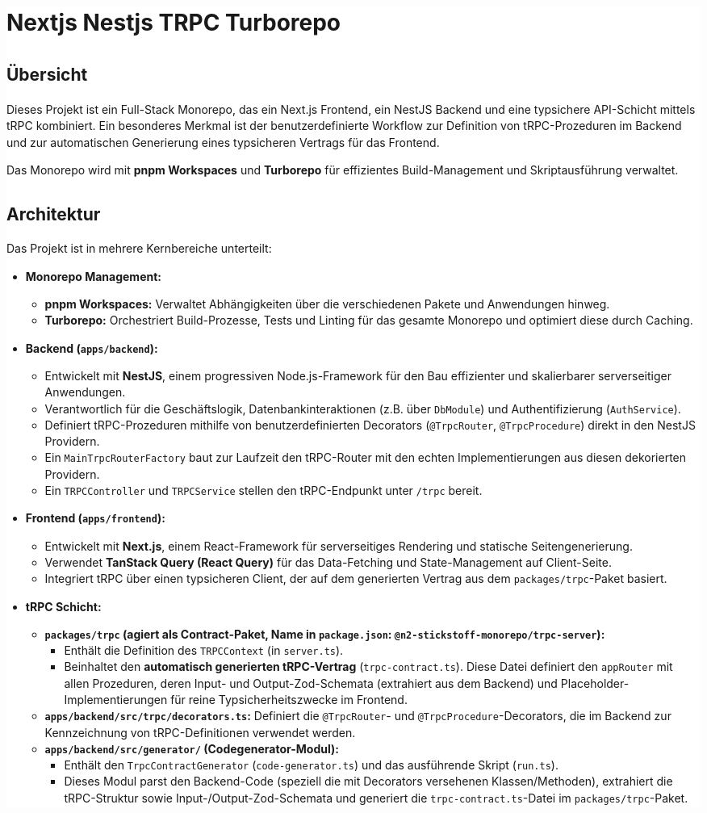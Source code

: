 # Nextjs Nestjs TRPC Turborepo

## Übersicht

Dieses Projekt ist ein Full-Stack Monorepo, das ein Next.js Frontend, ein NestJS Backend und eine typsichere API-Schicht mittels tRPC kombiniert. Ein besonderes Merkmal ist der benutzerdefinierte Workflow zur Definition von tRPC-Prozeduren im Backend und zur automatischen Generierung eines typsicheren Vertrags für das Frontend.

Das Monorepo wird mit **pnpm Workspaces** und **Turborepo** für effizientes Build-Management und Skriptausführung verwaltet.

## Architektur

Das Projekt ist in mehrere Kernbereiche unterteilt:

* **Monorepo Management:**
    * **pnpm Workspaces:** Verwaltet Abhängigkeiten über die verschiedenen Pakete und Anwendungen hinweg.
    * **Turborepo:** Orchestriert Build-Prozesse, Tests und Linting für das gesamte Monorepo und optimiert diese durch Caching.

* **Backend (`apps/backend`):**
    * Entwickelt mit **NestJS**, einem progressiven Node.js-Framework für den Bau effizienter und skalierbarer serverseitiger Anwendungen.
    * Verantwortlich für die Geschäftslogik, Datenbankinteraktionen (z.B. über `DbModule`) und Authentifizierung (`AuthService`).
    * Definiert tRPC-Prozeduren mithilfe von benutzerdefinierten Decorators (`@TrpcRouter`, `@TrpcProcedure`) direkt in den NestJS Providern.
    * Ein `MainTrpcRouterFactory` baut zur Laufzeit den tRPC-Router mit den echten Implementierungen aus diesen dekorierten Providern.
    * Ein `TRPCController` und `TRPCService` stellen den tRPC-Endpunkt unter `/trpc` bereit.

* **Frontend (`apps/frontend`):**
    * Entwickelt mit **Next.js**, einem React-Framework für serverseitiges Rendering und statische Seitengenerierung.
    * Verwendet **TanStack Query (React Query)** für das Data-Fetching und State-Management auf Client-Seite.
    * Integriert tRPC über einen typsicheren Client, der auf dem generierten Vertrag aus dem `packages/trpc`-Paket basiert.

* **tRPC Schicht:**
    * **`packages/trpc` (agiert als Contract-Paket, Name in `package.json`: `@n2-stickstoff-monorepo/trpc-server`):**
        * Enthält die Definition des `TRPCContext` (in `server.ts`).
        * Beinhaltet den **automatisch generierten tRPC-Vertrag** (`trpc-contract.ts`). Diese Datei definiert den `appRouter` mit allen Prozeduren, deren Input- und Output-Zod-Schemata (extrahiert aus dem Backend) und Placeholder-Implementierungen für reine Typsicherheitszwecke im Frontend.
    * **`apps/backend/src/trpc/decorators.ts`:** Definiert die `@TrpcRouter`- und `@TrpcProcedure`-Decorators, die im Backend zur Kennzeichnung von tRPC-Definitionen verwendet werden.
    * **`apps/backend/src/generator/` (Codegenerator-Modul):**
        * Enthält den `TrpcContractGenerator` (`code-generator.ts`) und das ausführende Skript (`run.ts`).
        * Dieses Modul parst den Backend-Code (speziell die mit Decorators versehenen Klassen/Methoden), extrahiert die tRPC-Struktur sowie Input-/Output-Zod-Schemata und generiert die `trpc-contract.ts`-Datei im `packages/trpc`-Paket.
